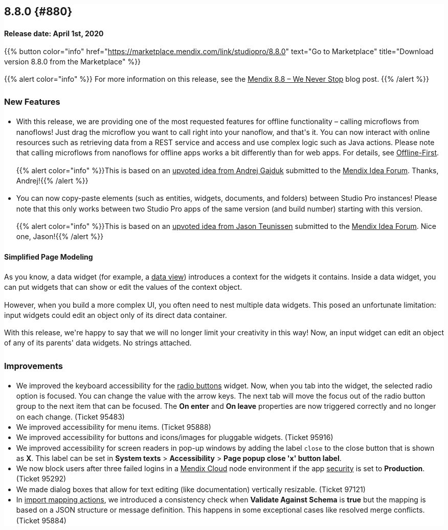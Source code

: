 ## 8.8.0 {#880}

**Release date: April 1st, 2020**

{{% button color="info" href="https://marketplace.mendix.com/link/studiopro/8.8.0" text="Go to Marketplace" title="Download version 8.8.0 from the Marketplace" %}}

{{% alert color="info" %}}
For more information on this release, see the [Mendix 8.8 – We Never Stop](https://www.mendix.com/blog/mendix-8-8-we-never-stop/) blog post.
{{% /alert %}}

### New Features

* With this release, we are providing one of the most requested features for offline functionality – calling microflows from nanoflows! Just drag the microflow you want to call right into your nanoflow, and that's it. You can now interact with online resources such as retrieving data from a REST service and access and use complex logic such as Java actions. Please note that calling microflows from nanoflows for offline apps works a bit differently than for web apps. For details, see [Offline-First](/refguide8/offline-first/).

    {{% alert color="info" %}}This is based on an [upvoted idea from Andrej Gajduk](https://forum.mendixcloud.com/link/ideas/741) submitted to the [Mendix Idea Forum](https://forum.mendixcloud.com/link/ideas). Thanks, Andrej!{{% /alert %}}

* You can now copy-paste elements (such as entities, widgets, documents, and folders) between Studio Pro instances! Please note that this only works between two Studio Pro apps of the same version (and build number) starting with this version.

    {{% alert color="info" %}}This is based on an [upvoted idea from Jason Teunissen](https://forum.mendixcloud.com/link/ideas/1053) submitted to the [Mendix Idea Forum](https://forum.mendixcloud.com/link/ideas). Nice one, Jason!{{% /alert %}}

#### Simplified Page Modeling

As you know, a data widget (for example, a [data view](/refguide8/data-view/)) introduces a context for the widgets it contains. Inside a data widget, you can put widgets that can show or edit the values of the context object.

However, when you build a more complex UI, you often need to nest multiple data widgets. This posed an unfortunate limitation: input widgets could edit an object only of its direct data container.

With this release, we're happy to say that we will no longer limit your creativity in this way! Now, an input widget can edit an object of any of its parents' data widgets. No strings attached.

### Improvements

* We improved the keyboard accessibility for the [radio buttons](/refguide8/radio-buttons/) widget. Now, when you tab into the widget, the selected radio option is focused. You can change the value with the arrow keys. The next tab will move the focus out of the radio button group to the next item that can be focused. The **On enter** and **On leave** properties are now triggered correctly and no longer on each change. (Ticket 95483)
* We improved accessibility for menu items. (Ticket 95888)
* We improved accessibility for buttons and icons/images for pluggable widgets. (Ticket 95916)
* We improved accessibility for screen readers in pop-up windows by adding the label `close` to the close button that is shown as **X**. This label can be set in **System texts** > **Accessibility** > **Page popup close 'x' button label**.
* We now block users after three failed logins in a [Mendix Cloud](/developerportal/deploy/mendix-cloud-deploy/) node environment if the app [security](/refguide8/project-security/) is set to **Production**. (Ticket 95292)
* We made dialog boxes that allow for text editing (like documentation) vertically resizable. (Ticket 97121)
* In [import mapping actions](/refguide8/import-mapping-action/), we introduced a consistency check when **Validate Against Schema** is **true** but the mapping is based on a JSON structure or message definition. This happens in some exceptional cases like resolved merge conflicts. (Ticket 95884)